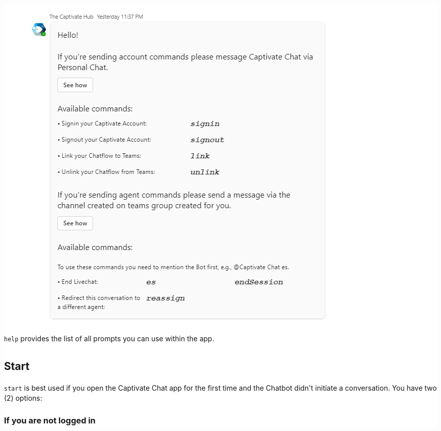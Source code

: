 <figure><img src="../../.gitbook/assets/image (201).png" alt=""><figcaption></figcaption></figure>

`help` provides the list of all prompts you can use within the app.

## Start

`start` is best used if you open the Captivate Chat app for the first time and the Chatbot didn't initiate a conversation. You have two (2) options:

### If you are not logged in
